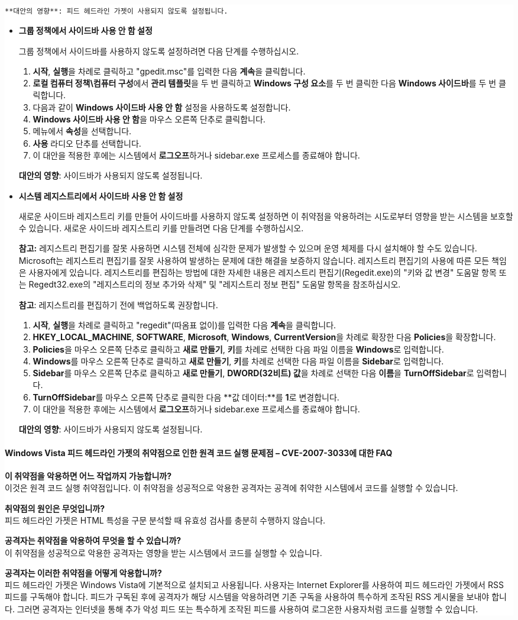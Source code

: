     **대안의 영향**: 피드 헤드라인 가젯이 사용되지 않도록 설정됩니다.
  
-   **그룹 정책에서 사이드바 사용 안 함 설정**
  
    그룹 정책에서 사이드바를 사용하지 않도록 설정하려면 다음 단계를 수행하십시오.
  
    1.  **시작**, **실행**을 차례로 클릭하고 "gpedit.msc"를 입력한 다음 **계속**을 클릭합니다.  
    2.  **로컬 컴퓨터 정책\\컴퓨터 구성**에서 **관리 템플릿**을 두 번 클릭하고 **Windows 구성 요소**를 두 번 클릭한 다음 **Windows 사이드바**를 두 번 클릭합니다.  
    3.  다음과 같이 **Windows 사이드바 사용 안 함** 설정을 사용하도록 설정합니다.  
    4.  **Windows 사이드바 사용 안 함**을 마우스 오른쪽 단추로 클릭합니다.  
    5.  메뉴에서 **속성**을 선택합니다.  
    6.  **사용** 라디오 단추를 선택합니다.  
    7.  이 대안을 적용한 후에는 시스템에서 **로그오프**하거나 sidebar.exe 프로세스를 종료해야 합니다.
  
    **대안의 영향**: 사이드바가 사용되지 않도록 설정됩니다.
  
-   **시스템 레지스트리에서 사이드바 사용 안 함 설정**
  
    새로운 사이드바 레지스트리 키를 만들어 사이드바를 사용하지 않도록 설정하면 이 취약점을 악용하려는 시도로부터 영향을 받는 시스템을 보호할 수 있습니다. 새로운 사이드바 레지스트리 키를 만들려면 다음 단계를 수행하십시오.
  
    **참고:** 레지스트리 편집기를 잘못 사용하면 시스템 전체에 심각한 문제가 발생할 수 있으며 운영 체제를 다시 설치해야 할 수도 있습니다. Microsoft는 레지스트리 편집기를 잘못 사용하여 발생하는 문제에 대한 해결을 보증하지 않습니다. 레지스트리 편집기의 사용에 따른 모든 책임은 사용자에게 있습니다. 레지스트리를 편집하는 방법에 대한 자세한 내용은 레지스트리 편집기(Regedit.exe)의 "키와 값 변경" 도움말 항목 또는 Regedt32.exe의 "레지스트리의 정보 추가와 삭제" 및 "레지스트리 정보 편집" 도움말 항목을 참조하십시오.
  
    **참고**: 레지스트리를 편집하기 전에 백업하도록 권장합니다.
  
    1.  **시작**, **실행**을 차례로 클릭하고 "regedit"(따옴표 없이)를 입력한 다음 **계속**을 클릭합니다.  
    2.  **HKEY\_LOCAL\_MACHINE**, **SOFTWARE**, **Microsoft**, **Windows**, **CurrentVersion**을 차례로 확장한 다음 **Policies**을 확장합니다.  
    3.  **Policies**을 마우스 오른쪽 단추로 클릭하고 **새로 만들기**, **키**를 차례로 선택한 다음 파일 이름을 **Windows**로 입력합니다.  
    4.  **Windows**를 마우스 오른쪽 단추로 클릭하고 **새로 만들기**, **키**를 차례로 선택한 다음 파일 이름을 **Sidebar**로 입력합니다.  
    5.  **Sidebar**를 마우스 오른쪽 단추로 클릭하고 **새로 만들기**, **DWORD(32비트) 값**을 차례로 선택한 다음 **이름**을 **TurnOffSidebar**로 입력합니다.  
    6.  **TurnOffSidebar**를 마우스 오른쪽 단추로 클릭한 다음 **값 데이터:**를 **1**로 변경합니다.  
    7.  이 대안을 적용한 후에는 시스템에서 **로그오프**하거나 sidebar.exe 프로세스를 종료해야 합니다.
  
    **대안의 영향**: 사이드바가 사용되지 않도록 설정됩니다.
  
#### Windows Vista 피드 헤드라인 가젯의 취약점으로 인한 원격 코드 실행 문제점 – CVE-2007-3033에 대한 FAQ
  
**이 취약점을 악용하면 어느 작업까지 가능합니까?**  
이것은 원격 코드 실행 취약점입니다. 이 취약점을 성공적으로 악용한 공격자는 공격에 취약한 시스템에서 코드를 실행할 수 있습니다.
  
**취약점의 원인은 무엇입니까?**  
피드 헤드라인 가젯은 HTML 특성을 구문 분석할 때 유효성 검사를 충분히 수행하지 않습니다.
  
**공격자는 취약점을 악용하여 무엇을 할 수 있습니까?**  
이 취약점을 성공적으로 악용한 공격자는 영향을 받는 시스템에서 코드를 실행할 수 있습니다.
  
**공격자는 이러한 취약점을 어떻게 악용합니까?**  
피드 헤드라인 가젯은 Windows Vista에 기본적으로 설치되고 사용됩니다. 사용자는 Internet Explorer를 사용하여 피드 헤드라인 가젯에서 RSS 피드를 구독해야 합니다. 피드가 구독된 후에 공격자가 해당 시스템을 악용하려면 기존 구독을 사용하여 특수하게 조작된 RSS 게시물을 보내야 합니다. 그러면 공격자는 인터넷을 통해 추가 악성 피드 또는 특수하게 조작된 피드를 사용하여 로그온한 사용자처럼 코드를 실행할 수 있습니다.
  